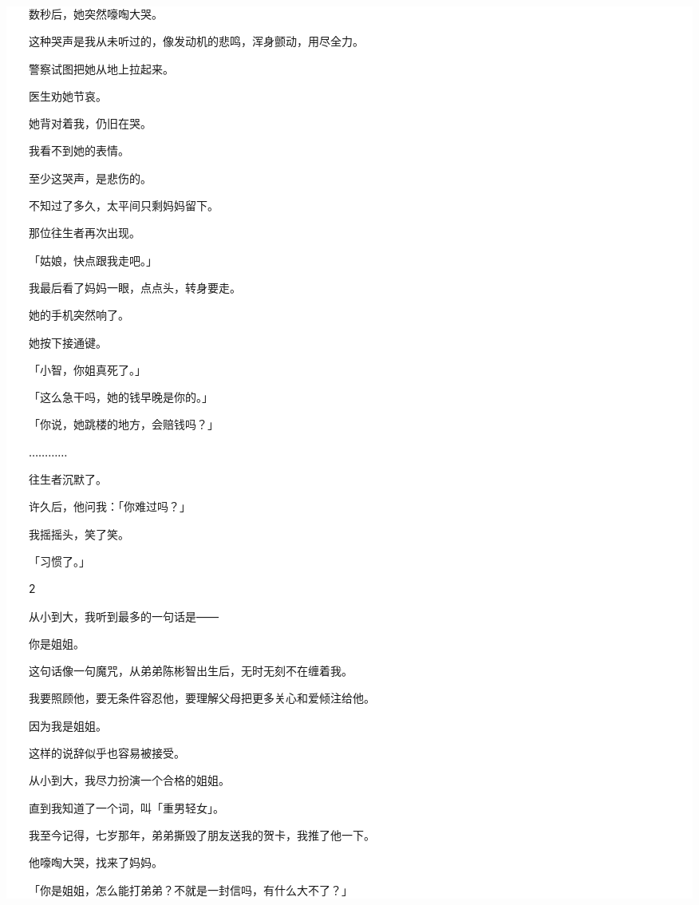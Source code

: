 &emsp;&emsp;数秒后，她突然嚎啕大哭。  
  
&emsp;&emsp;这种哭声是我从未听过的，像发动机的悲鸣，浑身颤动，用尽全力。  
  
&emsp;&emsp;警察试图把她从地上拉起来。  
  
&emsp;&emsp;医生劝她节哀。  
  
&emsp;&emsp;她背对着我，仍旧在哭。  
  
&emsp;&emsp;我看不到她的表情。  
  
&emsp;&emsp;至少这哭声，是悲伤的。  
  
&emsp;&emsp;不知过了多久，太平间只剩妈妈留下。  
  
&emsp;&emsp;那位往生者再次出现。  
  
&emsp;&emsp;「姑娘，快点跟我走吧。」  
  
&emsp;&emsp;我最后看了妈妈一眼，点点头，转身要走。  
  
&emsp;&emsp;她的手机突然响了。  
  
&emsp;&emsp;她按下接通键。  
  
&emsp;&emsp;「小智，你姐真死了。」  
  
&emsp;&emsp;「这么急干吗，她的钱早晚是你的。」  
  
&emsp;&emsp;「你说，她跳楼的地方，会赔钱吗？」  
  
&emsp;&emsp;…………  
  
&emsp;&emsp;往生者沉默了。  
  
&emsp;&emsp;许久后，他问我：「你难过吗？」  
  
&emsp;&emsp;我摇摇头，笑了笑。  
  
&emsp;&emsp;「习惯了。」  
  
&emsp;&emsp;2  
  
&emsp;&emsp;从小到大，我听到最多的一句话是——  
  
&emsp;&emsp;你是姐姐。  
  
&emsp;&emsp;这句话像一句魔咒，从弟弟陈彬智出生后，无时无刻不在缠着我。  
  
&emsp;&emsp;我要照顾他，要无条件容忍他，要理解父母把更多关心和爱倾注给他。  
  
&emsp;&emsp;因为我是姐姐。  
  
&emsp;&emsp;这样的说辞似乎也容易被接受。  
  
&emsp;&emsp;从小到大，我尽力扮演一个合格的姐姐。  
  
&emsp;&emsp;直到我知道了一个词，叫「重男轻女」。  
  
&emsp;&emsp;我至今记得，七岁那年，弟弟撕毁了朋友送我的贺卡，我推了他一下。  
  
&emsp;&emsp;他嚎啕大哭，找来了妈妈。  
  
&emsp;&emsp;「你是姐姐，怎么能打弟弟？不就是一封信吗，有什么大不了？」  
  